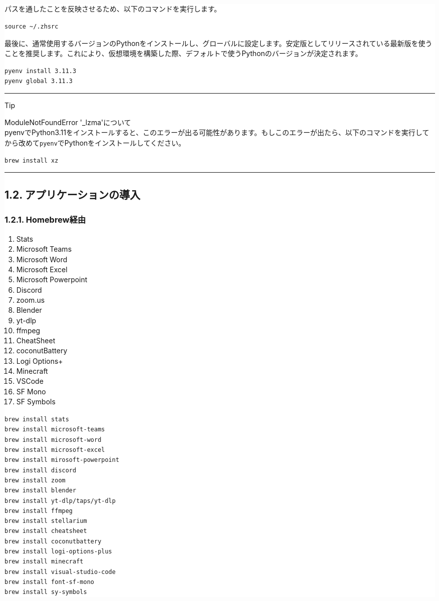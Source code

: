 パスを通したことを反映させるため、以下のコマンドを実行します。

```shell
source ~/.zhsrc
```

最後に、通常使用するバージョンのPythonをインストールし、グローバルに設定します。安定版としてリリースされている最新版を使うことを推奨します。これにより、仮想環境を構築した際、デフォルトで使うPythonのバージョンが決定されます。

```shell
pyenv install 3.11.3
pyenv global 3.11.3
```

---

>[!TIP]  
>ModuleNotFoundError '_lzma'について  
>pyenvでPython3.11をインストールすると、このエラーが出る可能性があります。もしこのエラーが出たら、以下のコマンドを実行してから改めて`pyenv`でPythonをインストールしてください。

```shell
brew install xz
```

---

## 1.2. アプリケーションの導入

### 1.2.1. Homebrew経由

1. Stats
2. Microsoft Teams
3. Microsoft Word
4. Microsoft Excel
5. Microsoft Powerpoint
6. Discord
7. zoom.us
8. Blender
9. yt-dlp
10. ffmpeg
11. CheatSheet
12. coconutBattery
13. Logi Options+
14. Minecraft
15. VSCode
16. SF Mono
17. SF Symbols

```shell
brew install stats
brew install microsoft-teams
brew install microsoft-word
brew install microsoft-excel
brew install mirosoft-powerpoint
brew install discord
brew install zoom
brew install blender
brew install yt-dlp/taps/yt-dlp
brew install ffmpeg
brew install stellarium
brew install cheatsheet
brew install coconutbattery
brew install logi-options-plus
brew install minecraft
brew install visual-studio-code
brew install font-sf-mono
brew install sy-symbols
```